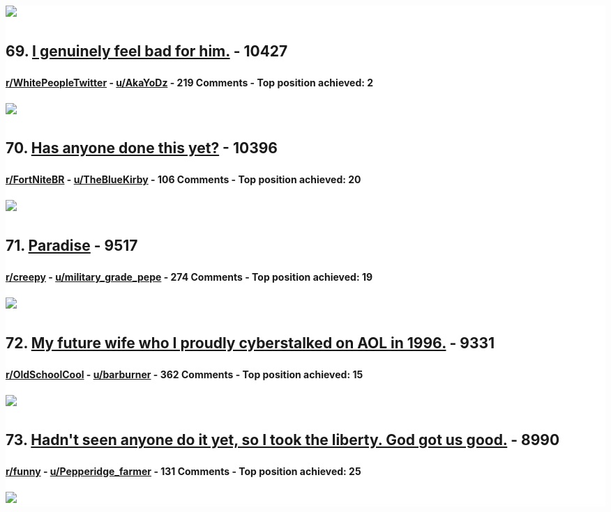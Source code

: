 <a href="https://i.imgur.com/AaU7uNA.gifv"><img src="https://b.thumbs.redditmedia.com/FU8qdK1PKmqrTHE4TwHsS3arC6A72zsENMGul5dLGEM.jpg"></img></a>

## 69. [I genuinely feel bad for him.](http://reddit.com/r/WhitePeopleTwitter/comments/9ls4pl/i_genuinely_feel_bad_for_him/) - 10427
#### [r/WhitePeopleTwitter](http://reddit.com/r/WhitePeopleTwitter) - [u/AkaYoDz](http://reddit.com/u/AkaYoDz) - 219 Comments - Top position achieved: 2

<a href="https://i.redd.it/4bu2p3hgvgq11.jpg"><img src="https://b.thumbs.redditmedia.com/r8T4ioSJuzu8SMa6dhfnNQscg0EmUnJXpOoL6nh9ifs.jpg"></img></a>

## 70. [Has anyone done this yet?](http://reddit.com/r/FortNiteBR/comments/9lor0e/has_anyone_done_this_yet/) - 10396
#### [r/FortNiteBR](http://reddit.com/r/FortNiteBR) - [u/TheBlueKirby](http://reddit.com/u/TheBlueKirby) - 106 Comments - Top position achieved: 20

<a href="https://i.redd.it/weh6j71dreq11.png"><img src="https://b.thumbs.redditmedia.com/i7as4p-o6TKDGpB6o32nQZ5PLm0XeMotodfGHT2iDgo.jpg"></img></a>

## 71. [Paradise](http://reddit.com/r/creepy/comments/9lo10a/paradise/) - 9517
#### [r/creepy](http://reddit.com/r/creepy) - [u/military_grade_pepe](http://reddit.com/u/military_grade_pepe) - 274 Comments - Top position achieved: 19

<a href="https://imgur.com/67kUltT"><img src="https://b.thumbs.redditmedia.com/uhN22Nzgjdxd3eP85J_87QFc_yQlGzPZC40j6rOq1Kc.jpg"></img></a>

## 72. [My future wife who I proudly cyberstalked on AOL in 1996.](http://reddit.com/r/OldSchoolCool/comments/9lr12q/my_future_wife_who_i_proudly_cyberstalked_on_aol/) - 9331
#### [r/OldSchoolCool](http://reddit.com/r/OldSchoolCool) - [u/barburner](http://reddit.com/u/barburner) - 362 Comments - Top position achieved: 15

<a href="https://i.redd.it/utfxaj3i2gq11.jpg"><img src="https://b.thumbs.redditmedia.com/nkVoEviLoGXRLvL99k4clL9p-jE67A2Mlh99TjQwAhw.jpg"></img></a>

## 73. [Hadn't seen anyone do it yet, so I took the liberty. God got us good.](http://reddit.com/r/funny/comments/9lq1eo/hadnt_seen_anyone_do_it_yet_so_i_took_the_liberty/) - 8990
#### [r/funny](http://reddit.com/r/funny) - [u/Pepperidge_farmer](http://reddit.com/u/Pepperidge_farmer) - 131 Comments - Top position achieved: 25

<a href="https://i.redd.it/qb9gfjd0ifq11.jpg"><img src="https://b.thumbs.redditmedia.com/rHuF_BP8Szo8DeajjFKPbtX53Vo7OLKbSayZWI416uo.jpg"></img></a>
